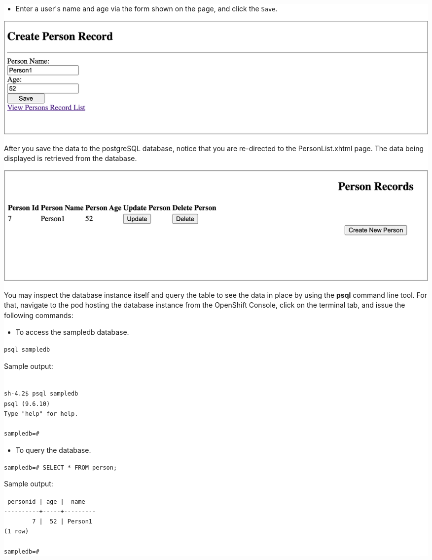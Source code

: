 - Enter a user's name and age via the form shown on the page, and click the `Save`.

![Create Person xhtml page](./assets/ol-stack-jpa-app-db-bind-browser-data-entry.png)

After you save the data to the postgreSQL database, notice that you are re-directed to the PersonList.xhtml page. The data being displayed is retrieved from the database.

![Person List xhtml page](./assets/ol-stack-jpa-app-db-bind-browser-show-data.png)

You may inspect the database instance itself and query the table to see the data in place by using the **psql** command line tool. For that, navigate to the pod hosting the database instance from the OpenShift Console, click on the terminal tab, and issue the following commands:

- To access the sampledb database.
```shell
psql sampledb
```

Sample output:

```shell

sh-4.2$ psql sampledb
psql (9.6.10)
Type "help" for help.

sampledb=# 
```

- To query the database.

```shell
sampledb=# SELECT * FROM person;
```
Sample output:

```shell
 personid | age |  name   
----------+-----+---------
        7 |  52 | Person1
(1 row)

sampledb=# 
```